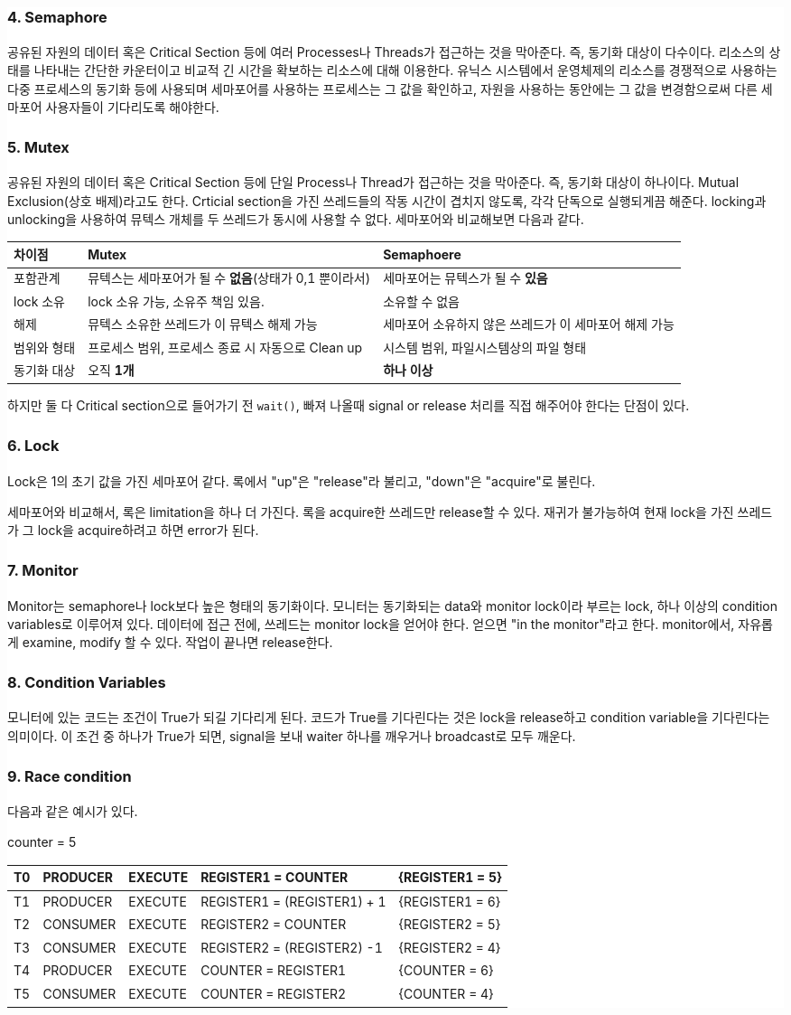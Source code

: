 ### 4. Semaphore

공유된 자원의 데이터 혹은 Critical Section 등에 여러 Processes나 Threads가 접근하는 것을 막아준다. 즉, 동기화 대상이 다수이다. 리소스의 상태를 나타내는 간단한 카운터이고 비교적 긴 시간을 확보하는 리소스에 대해 이용한다. 유닉스 시스템에서 운영체제의 리소스를 경쟁적으로 사용하는 다중 프로세스의 동기화 등에 사용되며 세마포어를 사용하는 프로세스는 그 값을 확인하고, 자원을 사용하는 동안에는 그 값을 변경함으로써 다른 세마포어 사용자들이 기다리도록 해야한다.

### 5. Mutex

공유된 자원의 데이터 혹은 Critical Section 등에 단일 Process나 Thread가 접근하는 것을 막아준다. 즉, 동기화 대상이 하나이다. Mutual Exclusion(상호 배제)라고도 한다. Crticial section을 가진 쓰레드들의 작동 시간이 겹치지 않도록, 각각 단독으로 실행되게끔 해준다. locking과 unlocking을 사용하여 뮤텍스 개체를 두 쓰레드가 동시에 사용할 수 없다. 세마포어와 비교해보면 다음과 같다.

| 차이점      | Mutex                                                   | Semaphoere                                            |
| :---------- | :------------------------------------------------------ | :---------------------------------------------------- |
| 포함관계    | 뮤텍스는 세마포어가 될 수 **없음**(상태가 0,1 뿐이라서) | 세마포어는 뮤텍스가 될 수 **있음**                    |
| lock 소유   | lock 소유 가능, 소유주 책임 있음.                       | 소유할 수 없음                                        |
| 해제        | 뮤텍스 소유한 쓰레드가 이 뮤텍스 해제 가능              | 세마포어 소유하지 않은 쓰레드가 이 세마포어 해제 가능 |
| 범위와 형태 | 프로세스 범위, 프로세스 종료 시 자동으로 Clean up       | 시스템 범위, 파일시스템상의 파일 형태                 |
| 동기화 대상 | 오직 **1개**                                            | **하나 이상**                                         |

하지만 둘 다 Critical section으로 들어가기 전 `wait()`, 빠져 나올때 signal or release 처리를 직접 해주어야 한다는 단점이 있다.

### 6. Lock

Lock은 1의 초기 값을 가진 세마포어 같다. 록에서 "up"은 "release"라 불리고, "down"은 "acquire"로 불린다.

세마포어와 비교해서, 록은 limitation을 하나 더 가진다. 록을 acquire한 쓰레드만 release할 수 있다. 재귀가 불가능하여 현재 lock을 가진 쓰레드가 그 lock을 acquire하려고 하면 error가 된다.

### 7. Monitor

Monitor는 semaphore나 lock보다 높은 형태의 동기화이다. 모니터는 동기화되는 data와 monitor lock이라 부르는 lock, 하나 이상의 condition variables로 이루어져 있다. 데이터에 접근 전에, 쓰레드는 monitor lock을 얻어야 한다. 얻으면 "in the monitor"라고 한다. monitor에서, 자유롭게 examine, modify 할 수 있다. 작업이 끝나면 release한다.

### 8. Condition Variables

모니터에 있는 코드는 조건이 True가 되길 기다리게 된다. 코드가 True를 기다린다는 것은 lock을 release하고 condition variable을 기다린다는 의미이다. 이 조건 중 하나가 True가 되면, signal을 보내 waiter 하나를 깨우거나 broadcast로 모두 깨운다.

### 9. Race condition

다음과 같은 예시가 있다.

counter = 5

| T0  | PRODUCER | EXECUTE | REGISTER1 = COUNTER         | {REGISTER1 = 5} |
| :-- | :------- | :------ | :-------------------------- | :-------------- |
| T1  | PRODUCER | EXECUTE | REGISTER1 = (REGISTER1) + 1 | {REGISTER1 = 6} |
| T2  | CONSUMER | EXECUTE | REGISTER2 = COUNTER         | {REGISTER2 = 5} |
| T3  | CONSUMER | EXECUTE | REGISTER2 = (REGISTER2) -1  | {REGISTER2 = 4} |
| T4  | PRODUCER | EXECUTE | COUNTER = REGISTER1         | {COUNTER = 6}   |
| T5  | CONSUMER | EXECUTE | COUNTER = REGISTER2         | {COUNTER = 4}   |
